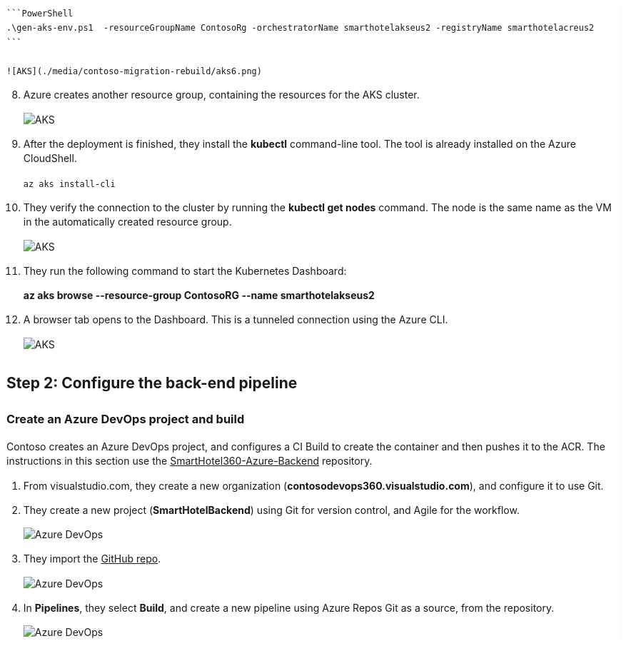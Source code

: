     ```PowerShell
    .\gen-aks-env.ps1  -resourceGroupName ContosoRg -orchestratorName smarthotelakseus2 -registryName smarthotelacreus2
    ```

    ![AKS](./media/contoso-migration-rebuild/aks6.png)

8. Azure creates another resource group, containing the resources for the AKS cluster.

    ![AKS](./media/contoso-migration-rebuild/aks7.png)

9. After the deployment is finished, they install the **kubectl** command-line tool. The tool is already installed on the Azure CloudShell.

    ```console
    az aks install-cli
    ```

10. They verify the connection to the cluster by running the **kubectl get nodes** command. The node is the same name as the VM in the automatically created resource group.

    ![AKS](./media/contoso-migration-rebuild/aks8.png)

11. They run the following command to start the Kubernetes Dashboard:

    **az aks browse --resource-group ContosoRG --name smarthotelakseus2**

12. A browser tab opens to the Dashboard. This is a tunneled connection using the Azure CLI.

    ![AKS](./media/contoso-migration-rebuild/aks9.png)

## Step 2: Configure the back-end pipeline

### Create an Azure DevOps project and build

Contoso creates an Azure DevOps project, and configures a CI Build to create the container and then pushes it to the ACR. The instructions in this section use the [SmartHotel360-Azure-Backend](https://github.com/Microsoft/SmartHotel360-Azure-backend) repository.

1. From visualstudio.com, they create a new organization (**contosodevops360.visualstudio.com**), and configure it to use Git.

2. They create a new project (**SmartHotelBackend**) using Git for version control, and Agile for the workflow.

    ![Azure DevOps](./media/contoso-migration-rebuild/vsts1.png)

3. They import the [GitHub repo](https://github.com/Microsoft/SmartHotel360-Backend).

    ![Azure DevOps](./media/contoso-migration-rebuild/vsts2.png)

4. In **Pipelines**, they select **Build**, and create a new pipeline using Azure Repos Git as a source, from the repository.

    ![Azure DevOps](./media/contoso-migration-rebuild/vsts3.png)
